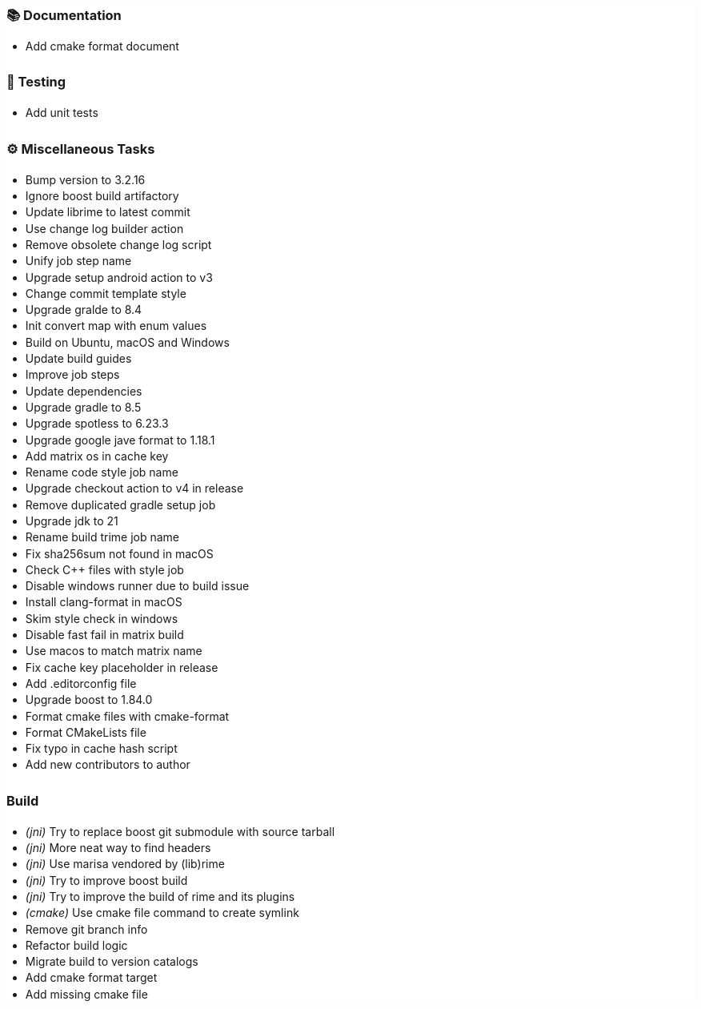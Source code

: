 ### 📚 Documentation

- Add cmake format document

### 🧪 Testing

- Add unit tests

### ⚙️ Miscellaneous Tasks

- Bump version to 3.2.16
- Ignore boost build artifactory
- Update librime to latest commit
- Use change log builder action
- Remove obsolete change log script
- Unify job step name
- Upgrade setup android action to v3
- Change commit template style
- Upgrade gralde to 8.4
- Init convert map with enum values
- Build on Ubuntu, macOS and Windows
- Update build guides
- Improve job steps
- Update dependencies
- Upgrade gradle to 8.5
- Upgrade spotless to 6.23.3
- Upgrade google jave format to 1.18.1
- Add matrix os in cache key
- Rename code style job name
- Upgrade checkout action to v4 in release
- Remove duplicated gradle setup job
- Upgrade jdk to 21
- Rename build trime job name
- Fix sha256sum not found in macOS
- Check C++ files with style job
- Disable windows runner due to build issue
- Install clang-format in macOS
- Skim style check in windows
- Disable fast fail in matrix build
- Use macos to match matrix name
- Fix cache key placeholder in release
- Add .editorconfig file
- Upgrade boost to 1.84.0
- Format cmake files with cmake-format
- Format CMakeLists file
- Fix typo in cache hash script
- Add new contributors to author

### Build

- *(jni)* Try to replace boost git submodule with source tarball
- *(jni)* More neat way to find headers
- *(jni)* Use marisa vendored by (lib)rime
- *(jni)* Try to improve boost build
- *(jni)* Try to improve the build of rime and its plugins
- *(cmake)* Use cmake file command to create symlink
- Remove git branch info
- Refactor build logic
- Migrate build to version catalogs
- Add cmake format target
- Add missing cmake file

